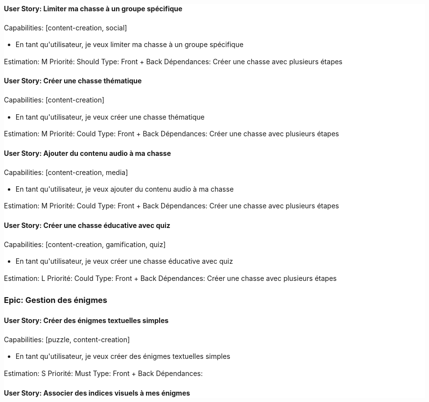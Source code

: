 #### User Story: Limiter ma chasse à un groupe spécifique

Capabilities: [content-creation, social]

- En tant qu'utilisateur, je veux limiter ma chasse à un groupe spécifique

Estimation: M
Priorité: Should
Type: Front + Back
Dépendances: Créer une chasse avec plusieurs étapes

#### User Story: Créer une chasse thématique

Capabilities: [content-creation]

- En tant qu'utilisateur, je veux créer une chasse thématique

Estimation: M
Priorité: Could
Type: Front + Back
Dépendances: Créer une chasse avec plusieurs étapes

#### User Story: Ajouter du contenu audio à ma chasse

Capabilities: [content-creation, media]

- En tant qu'utilisateur, je veux ajouter du contenu audio à ma chasse

Estimation: M
Priorité: Could
Type: Front + Back
Dépendances: Créer une chasse avec plusieurs étapes

#### User Story: Créer une chasse éducative avec quiz

Capabilities: [content-creation, gamification, quiz]

- En tant qu'utilisateur, je veux créer une chasse éducative avec quiz

Estimation: L
Priorité: Could
Type: Front + Back
Dépendances: Créer une chasse avec plusieurs étapes

### Epic: Gestion des énigmes

#### User Story: Créer des énigmes textuelles simples

Capabilities: [puzzle, content-creation]

- En tant qu'utilisateur, je veux créer des énigmes textuelles simples

Estimation: S
Priorité: Must
Type: Front + Back
Dépendances:

#### User Story: Associer des indices visuels à mes énigmes
